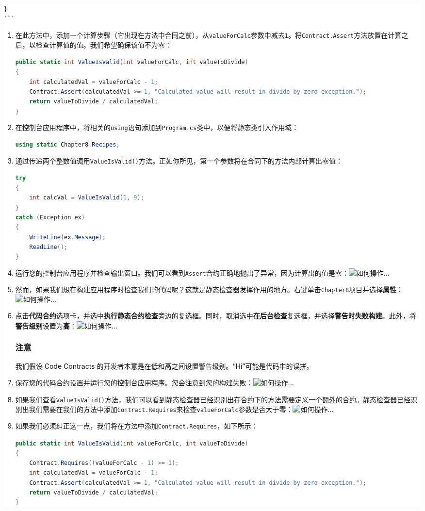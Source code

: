     }
    ```

1.  在此方法中，添加一个计算步骤（它出现在方法中合同之前），从`valueForCalc`参数中减去`1`。将`Contract.Assert`方法放置在计算之后，以检查计算值的值。我们希望确保该值不为零：

    ```cs
    public static int ValueIsValid(int valueForCalc, int valueToDivide)
    {
        int calculatedVal = valueForCalc - 1;
        Contract.Assert(calculatedVal >= 1, "Calculated value will result in divide by zero exception.");
        return valueToDivide / calculatedVal;
    }
    ```

1.  在控制台应用程序中，将相关的`using`语句添加到`Program.cs`类中，以便将静态类引入作用域：

    ```cs
    using static Chapter8.Recipes;
    ```

1.  通过传递两个整数值调用`ValueIsValid()`方法。正如你所见，第一个参数将在合同下的方法内部计算出零值：

    ```cs
    try
    {
        int calcVal = ValueIsValid(1, 9);
    }
    catch (Exception ex)
    {
        WriteLine(ex.Message);
        ReadLine();
    }
    ```

1.  运行您的控制台应用程序并检查输出窗口。我们可以看到`Assert`合约正确地抛出了异常，因为计算出的值是零：![如何操作…](img/B05391_08_19.jpg)

1.  然而，如果我们想在构建应用程序时检查我们的代码呢？这就是静态检查器发挥作用的地方。右键单击`Chapter8`项目并选择**属性**：![如何操作…](img/B05391_08_20.jpg)

1.  点击**代码合约**选项卡，并选中**执行静态合约检查**旁边的复选框。同时，取消选中**在后台检查**复选框，并选择**警告时失败构建**。此外，将**警告级别**设置为**高**：![如何操作…](img/B05391_08_21.jpg)

    ### 注意

    我们假设 Code Contracts 的开发者本意是在低和高之间设置警告级别。“Hi”可能是代码中的误拼。

1.  保存您的代码合约设置并运行您的控制台应用程序。您会注意到您的构建失败：![如何操作…](img/B05391_08_22.jpg)

1.  如果我们查看`ValueIsValid()`方法，我们可以看到静态检查器已经识别出在合约下的方法需要定义一个额外的合约。静态检查器已经识别出我们需要在我们的方法中添加`Contract.Requires`来检查`valueForCalc`参数是否大于零：![如何操作…](img/B05391_08_23.jpg)

1.  如果我们必须纠正这一点，我们将在方法中添加`Contract.Requires`，如下所示：

    ```cs
    public static int ValueIsValid(int valueForCalc, int valueToDivide)
    {
        Contract.Requires((valueForCalc - 1) >= 1);
        int calculatedVal = valueForCalc - 1;
        Contract.Assert(calculatedVal >= 1, "Calculated value will result in divide by zero exception.");
        return valueToDivide / calculatedVal;
    }
    ```
